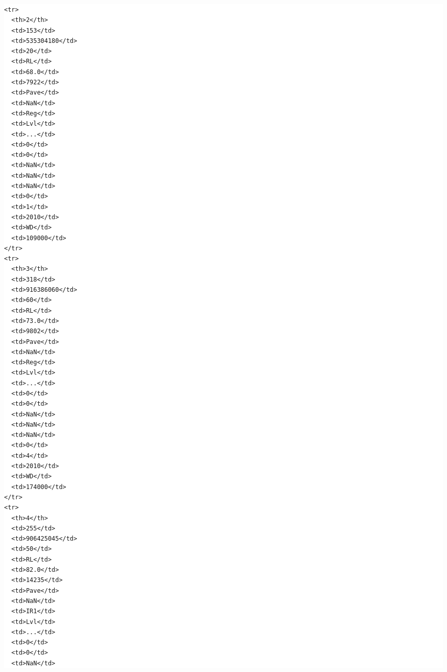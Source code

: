     <tr>
      <th>2</th>
      <td>153</td>
      <td>535304180</td>
      <td>20</td>
      <td>RL</td>
      <td>68.0</td>
      <td>7922</td>
      <td>Pave</td>
      <td>NaN</td>
      <td>Reg</td>
      <td>Lvl</td>
      <td>...</td>
      <td>0</td>
      <td>0</td>
      <td>NaN</td>
      <td>NaN</td>
      <td>NaN</td>
      <td>0</td>
      <td>1</td>
      <td>2010</td>
      <td>WD</td>
      <td>109000</td>
    </tr>
    <tr>
      <th>3</th>
      <td>318</td>
      <td>916386060</td>
      <td>60</td>
      <td>RL</td>
      <td>73.0</td>
      <td>9802</td>
      <td>Pave</td>
      <td>NaN</td>
      <td>Reg</td>
      <td>Lvl</td>
      <td>...</td>
      <td>0</td>
      <td>0</td>
      <td>NaN</td>
      <td>NaN</td>
      <td>NaN</td>
      <td>0</td>
      <td>4</td>
      <td>2010</td>
      <td>WD</td>
      <td>174000</td>
    </tr>
    <tr>
      <th>4</th>
      <td>255</td>
      <td>906425045</td>
      <td>50</td>
      <td>RL</td>
      <td>82.0</td>
      <td>14235</td>
      <td>Pave</td>
      <td>NaN</td>
      <td>IR1</td>
      <td>Lvl</td>
      <td>...</td>
      <td>0</td>
      <td>0</td>
      <td>NaN</td>